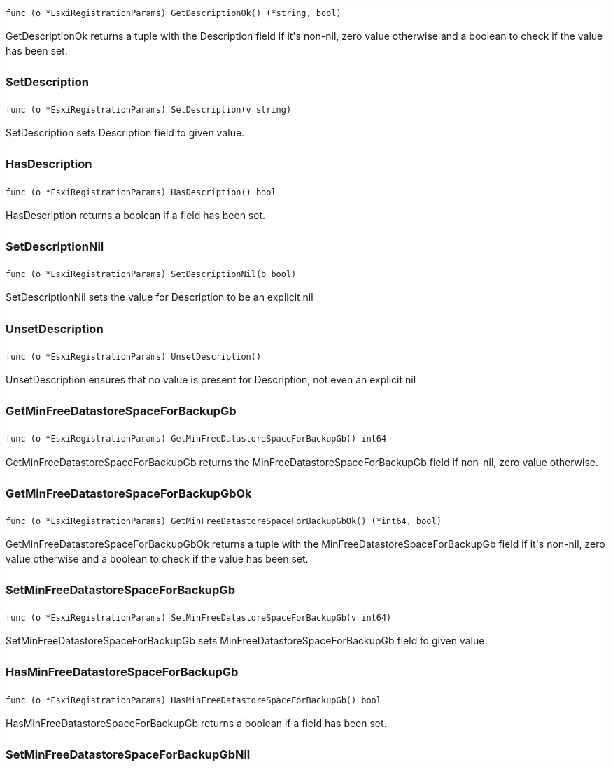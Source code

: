 `func (o *EsxiRegistrationParams) GetDescriptionOk() (*string, bool)`

GetDescriptionOk returns a tuple with the Description field if it's non-nil, zero value otherwise
and a boolean to check if the value has been set.

### SetDescription

`func (o *EsxiRegistrationParams) SetDescription(v string)`

SetDescription sets Description field to given value.

### HasDescription

`func (o *EsxiRegistrationParams) HasDescription() bool`

HasDescription returns a boolean if a field has been set.

### SetDescriptionNil

`func (o *EsxiRegistrationParams) SetDescriptionNil(b bool)`

 SetDescriptionNil sets the value for Description to be an explicit nil

### UnsetDescription
`func (o *EsxiRegistrationParams) UnsetDescription()`

UnsetDescription ensures that no value is present for Description, not even an explicit nil
### GetMinFreeDatastoreSpaceForBackupGb

`func (o *EsxiRegistrationParams) GetMinFreeDatastoreSpaceForBackupGb() int64`

GetMinFreeDatastoreSpaceForBackupGb returns the MinFreeDatastoreSpaceForBackupGb field if non-nil, zero value otherwise.

### GetMinFreeDatastoreSpaceForBackupGbOk

`func (o *EsxiRegistrationParams) GetMinFreeDatastoreSpaceForBackupGbOk() (*int64, bool)`

GetMinFreeDatastoreSpaceForBackupGbOk returns a tuple with the MinFreeDatastoreSpaceForBackupGb field if it's non-nil, zero value otherwise
and a boolean to check if the value has been set.

### SetMinFreeDatastoreSpaceForBackupGb

`func (o *EsxiRegistrationParams) SetMinFreeDatastoreSpaceForBackupGb(v int64)`

SetMinFreeDatastoreSpaceForBackupGb sets MinFreeDatastoreSpaceForBackupGb field to given value.

### HasMinFreeDatastoreSpaceForBackupGb

`func (o *EsxiRegistrationParams) HasMinFreeDatastoreSpaceForBackupGb() bool`

HasMinFreeDatastoreSpaceForBackupGb returns a boolean if a field has been set.

### SetMinFreeDatastoreSpaceForBackupGbNil
